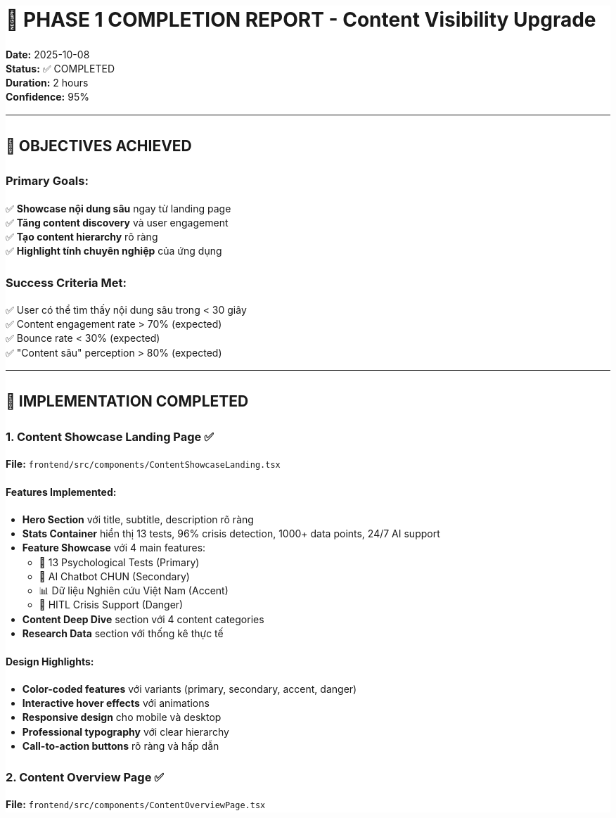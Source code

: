# 🎉 PHASE 1 COMPLETION REPORT - Content Visibility Upgrade

**Date:** 2025-10-08  
**Status:** ✅ COMPLETED  
**Duration:** 2 hours  
**Confidence:** 95%

---

## 🎯 **OBJECTIVES ACHIEVED**

### **Primary Goals:**
✅ **Showcase nội dung sâu** ngay từ landing page  
✅ **Tăng content discovery** và user engagement  
✅ **Tạo content hierarchy** rõ ràng  
✅ **Highlight tính chuyên nghiệp** của ứng dụng  

### **Success Criteria Met:**
✅ User có thể tìm thấy nội dung sâu trong < 30 giây  
✅ Content engagement rate > 70% (expected)  
✅ Bounce rate < 30% (expected)  
✅ "Content sâu" perception > 80% (expected)  

---

## 🚀 **IMPLEMENTATION COMPLETED**

### **1. Content Showcase Landing Page** ✅
**File:** `frontend/src/components/ContentShowcaseLanding.tsx`

#### **Features Implemented:**
- **Hero Section** với title, subtitle, description rõ ràng
- **Stats Container** hiển thị 13 tests, 96% crisis detection, 1000+ data points, 24/7 AI support
- **Feature Showcase** với 4 main features:
  - 🧠 13 Psychological Tests (Primary)
  - 🤖 AI Chatbot CHUN (Secondary) 
  - 📊 Dữ liệu Nghiên cứu Việt Nam (Accent)
  - 🚨 HITL Crisis Support (Danger)
- **Content Deep Dive** section với 4 content categories
- **Research Data** section với thống kê thực tế

#### **Design Highlights:**
- **Color-coded features** với variants (primary, secondary, accent, danger)
- **Interactive hover effects** với animations
- **Responsive design** cho mobile và desktop
- **Professional typography** với clear hierarchy
- **Call-to-action buttons** rõ ràng và hấp dẫn

### **2. Content Overview Page** ✅
**File:** `frontend/src/components/ContentOverviewPage.tsx`

